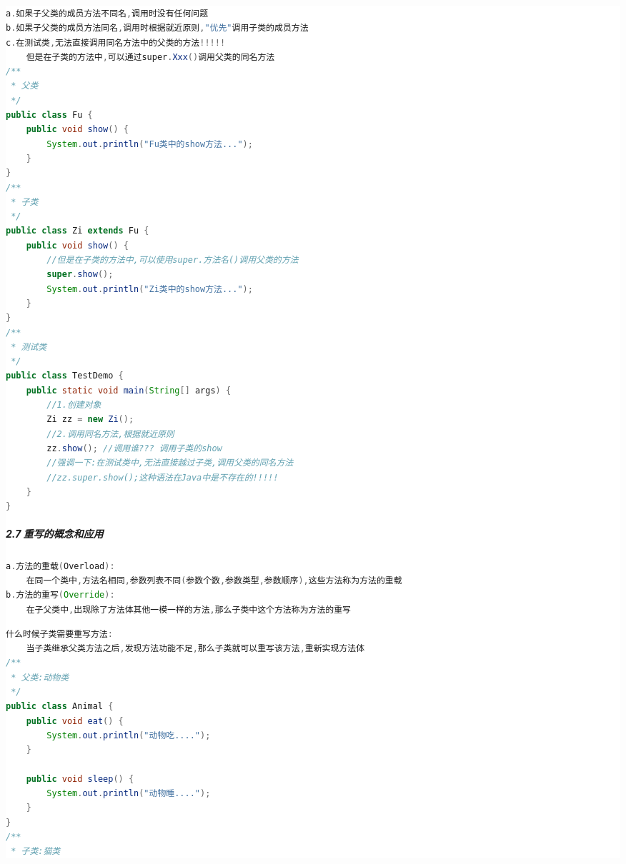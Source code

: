 ```java
a.如果子父类的成员方法不同名,调用时没有任何问题
b.如果子父类的成员方法同名,调用时根据就近原则,"优先"调用子类的成员方法
c.在测试类,无法直接调用同名方法中的父类的方法!!!!!
  	但是在子类的方法中,可以通过super.Xxx()调用父类的同名方法
/**
 * 父类
 */
public class Fu {
    public void show() {
        System.out.println("Fu类中的show方法...");
    }
}
/**
 * 子类
 */
public class Zi extends Fu {
    public void show() {
        //但是在子类的方法中,可以使用super.方法名()调用父类的方法
        super.show();
        System.out.println("Zi类中的show方法...");
    }
}
/**
 * 测试类
 */
public class TestDemo {
    public static void main(String[] args) {
        //1.创建对象
        Zi zz = new Zi();
        //2.调用同名方法,根据就近原则
        zz.show(); //调用谁??? 调用子类的show
        //强调一下:在测试类中,无法直接越过子类,调用父类的同名方法
        //zz.super.show();这种语法在Java中是不存在的!!!!!
    }
}
```



##### 2.7 重写的概念和应用

```java
a.方法的重载(Overload):
	在同一个类中,方法名相同,参数列表不同(参数个数,参数类型,参数顺序),这些方法称为方法的重载
b.方法的重写(Override):
	在子父类中,出现除了方法体其他一模一样的方法,那么子类中这个方法称为方法的重写
```

```java
什么时候子类需要重写方法:
	当子类继承父类方法之后,发现方法功能不足,那么子类就可以重写该方法,重新实现方法体
/**
 * 父类:动物类
 */
public class Animal {
    public void eat() {
        System.out.println("动物吃....");
    }

    public void sleep() {
        System.out.println("动物睡....");
    }
}
/**
 * 子类:猫类
```